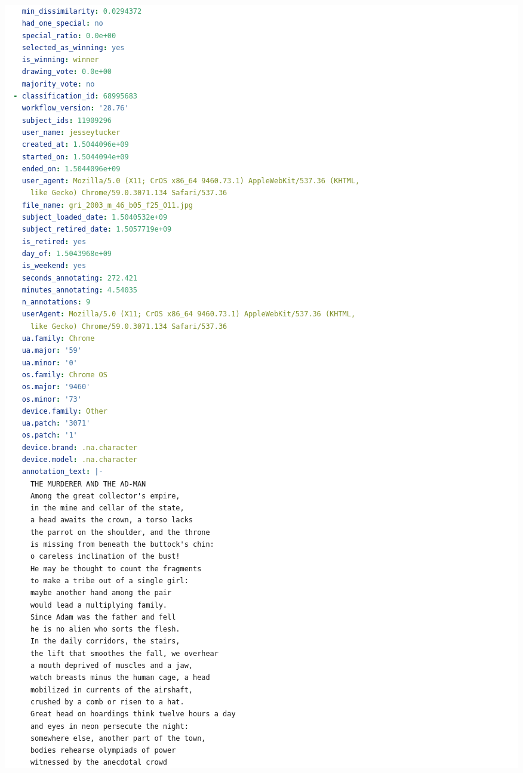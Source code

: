 ```yaml
    min_dissimilarity: 0.0294372
    had_one_special: no
    special_ratio: 0.0e+00
    selected_as_winning: yes
    is_winning: winner
    drawing_vote: 0.0e+00
    majority_vote: no
  - classification_id: 68995683
    workflow_version: '28.76'
    subject_ids: 11909296
    user_name: jesseytucker
    created_at: 1.5044096e+09
    started_on: 1.5044094e+09
    ended_on: 1.5044096e+09
    user_agent: Mozilla/5.0 (X11; CrOS x86_64 9460.73.1) AppleWebKit/537.36 (KHTML,
      like Gecko) Chrome/59.0.3071.134 Safari/537.36
    file_name: gri_2003_m_46_b05_f25_011.jpg
    subject_loaded_date: 1.5040532e+09
    subject_retired_date: 1.5057719e+09
    is_retired: yes
    day_of: 1.5043968e+09
    is_weekend: yes
    seconds_annotating: 272.421
    minutes_annotating: 4.54035
    n_annotations: 9
    userAgent: Mozilla/5.0 (X11; CrOS x86_64 9460.73.1) AppleWebKit/537.36 (KHTML,
      like Gecko) Chrome/59.0.3071.134 Safari/537.36
    ua.family: Chrome
    ua.major: '59'
    ua.minor: '0'
    os.family: Chrome OS
    os.major: '9460'
    os.minor: '73'
    device.family: Other
    ua.patch: '3071'
    os.patch: '1'
    device.brand: .na.character
    device.model: .na.character
    annotation_text: |-
      THE MURDERER AND THE AD-MAN
      Among the great collector's empire,
      in the mine and cellar of the state,
      a head awaits the crown, a torso lacks
      the parrot on the shoulder, and the throne
      is missing from beneath the buttock's chin:
      o careless inclination of the bust!
      He may be thought to count the fragments
      to make a tribe out of a single girl:
      maybe another hand among the pair
      would lead a multiplying family.
      Since Adam was the father and fell
      he is no alien who sorts the flesh.
      In the daily corridors, the stairs,
      the lift that smoothes the fall, we overhear
      a mouth deprived of muscles and a jaw,
      watch breasts minus the human cage, a head
      mobilized in currents of the airshaft,
      crushed by a comb or risen to a hat.
      Great head on hoardings think twelve hours a day
      and eyes in neon persecute the night:
      somewhere else, another part of the town,
      bodies rehearse olympiads of power
      witnessed by the anecdotal crowd
```
